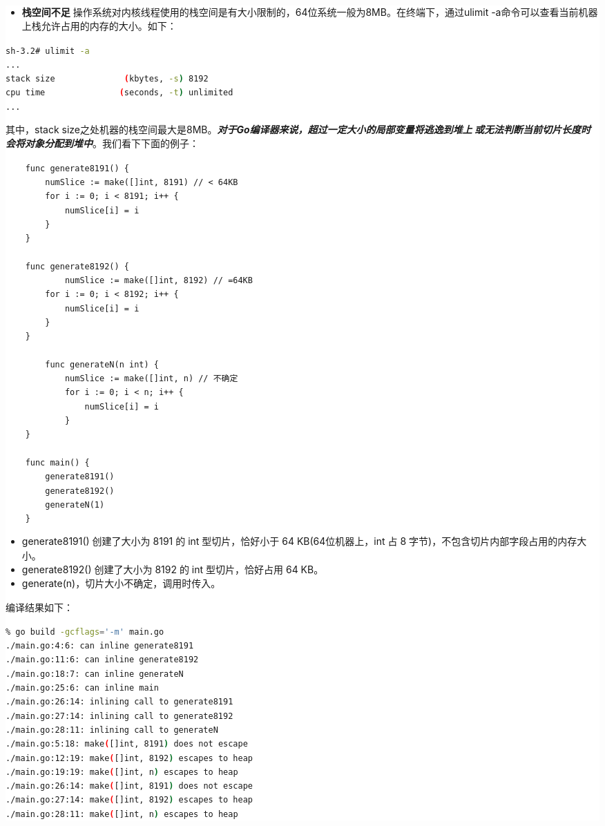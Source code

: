 + **栈空间不足**
操作系统对内核线程使用的栈空间是有大小限制的，64位系统一般为8MB。在终端下，通过ulimit -a命令可以查看当前机器上栈允许占用的内存的大小。如下：
```bash
sh-3.2# ulimit -a
...
stack size              (kbytes, -s) 8192
cpu time               (seconds, -t) unlimited
...
```
其中，stack size之处机器的栈空间最大是8MB。***对于Go编译器来说，超过一定大小的局部变量将逃逸到堆上  或无法判断当前切片长度时会将对象分配到堆中***。我们看下下面的例子：

```golang
	func generate8191() {
		numSlice := make([]int, 8191) // < 64KB
		for i := 0; i < 8191; i++ {
			numSlice[i] = i
		}
	}
	
	func generate8192() {
			numSlice := make([]int, 8192) // =64KB
		for i := 0; i < 8192; i++ {
			numSlice[i] = i
		}	
	}
	
		func generateN(n int) {
			numSlice := make([]int, n) // 不确定
			for i := 0; i < n; i++ {
				numSlice[i] = i
			}	
	}
	
	func main() {
		generate8191()
		generate8192()
		generateN(1)
	}
```
+ generate8191() 创建了大小为 8191 的 int 型切片，恰好小于 64 KB(64位机器上，int 占 8 字节)，不包含切片内部字段占用的内存大小。
+ generate8192() 创建了大小为 8192 的 int 型切片，恰好占用 64 KB。
+ generate(n)，切片大小不确定，调用时传入。

编译结果如下：
```bash
% go build -gcflags='-m' main.go
./main.go:4:6: can inline generate8191
./main.go:11:6: can inline generate8192
./main.go:18:7: can inline generateN
./main.go:25:6: can inline main
./main.go:26:14: inlining call to generate8191
./main.go:27:14: inlining call to generate8192
./main.go:28:11: inlining call to generateN
./main.go:5:18: make([]int, 8191) does not escape
./main.go:12:19: make([]int, 8192) escapes to heap
./main.go:19:19: make([]int, n) escapes to heap
./main.go:26:14: make([]int, 8191) does not escape
./main.go:27:14: make([]int, 8192) escapes to heap
./main.go:28:11: make([]int, n) escapes to heap
```
